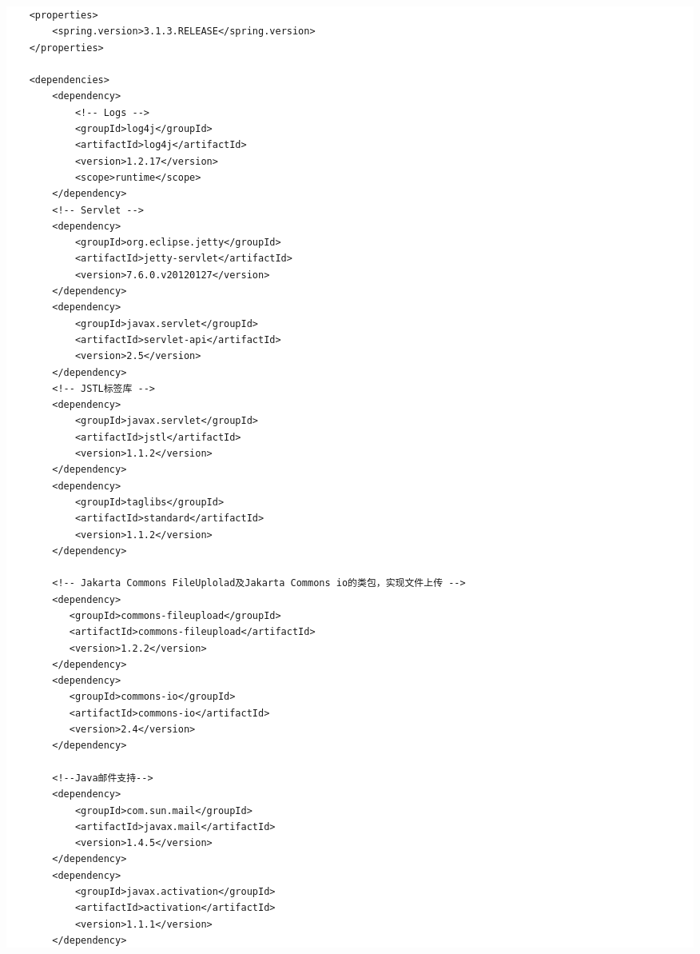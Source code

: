 		<properties>
		    <spring.version>3.1.3.RELEASE</spring.version>
		</properties>
		
		<dependencies>
		    <dependency>
		        <!-- Logs -->
		        <groupId>log4j</groupId>
		        <artifactId>log4j</artifactId>
		        <version>1.2.17</version>
		        <scope>runtime</scope>
		    </dependency>
		    <!-- Servlet -->
		    <dependency>
		        <groupId>org.eclipse.jetty</groupId>
		        <artifactId>jetty-servlet</artifactId>
		        <version>7.6.0.v20120127</version>
		    </dependency>
		    <dependency>
		        <groupId>javax.servlet</groupId>
		        <artifactId>servlet-api</artifactId>
		        <version>2.5</version>
		    </dependency>
		    <!-- JSTL标签库 -->
		    <dependency>
		        <groupId>javax.servlet</groupId>
		        <artifactId>jstl</artifactId>
		        <version>1.1.2</version>
		    </dependency>
		    <dependency>
		        <groupId>taglibs</groupId>
		        <artifactId>standard</artifactId>
		        <version>1.1.2</version>
		    </dependency>
		
		    <!-- Jakarta Commons FileUplolad及Jakarta Commons io的类包，实现文件上传 -->
		    <dependency>
			   <groupId>commons-fileupload</groupId>
			   <artifactId>commons-fileupload</artifactId>
			   <version>1.2.2</version>
			</dependency>
	        <dependency>
			   <groupId>commons-io</groupId>
			   <artifactId>commons-io</artifactId>
			   <version>2.4</version>
			</dependency>
			
			<!--Java邮件支持-->
			<dependency>
				<groupId>com.sun.mail</groupId>
				<artifactId>javax.mail</artifactId>
				<version>1.4.5</version>
			</dependency>
			<dependency>
			    <groupId>javax.activation</groupId>
			    <artifactId>activation</artifactId>
			    <version>1.1.1</version>
			</dependency>
			